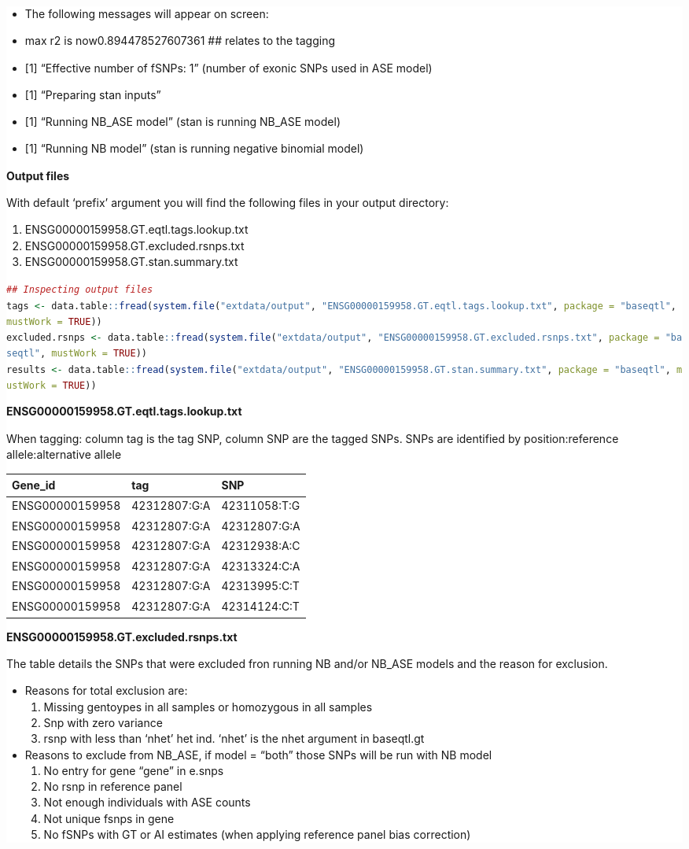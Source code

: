   - The following messages will appear on screen:

  - max r2 is now0.894478527607361 \#\# relates to the tagging

  - \[1\] “Effective number of fSNPs: 1” (number of exonic SNPs used in
    ASE model)

  - \[1\] “Preparing stan inputs”

  - \[1\] “Running NB\_ASE model” (stan is running NB\_ASE model)

  - \[1\] “Running NB model” (stan is running negative binomial model)

**Output files**

With default ‘prefix’ argument you will find the following files in your
output directory:

1.  ENSG00000159958.GT.eqtl.tags.lookup.txt
2.  ENSG00000159958.GT.excluded.rsnps.txt
3.  ENSG00000159958.GT.stan.summary.txt



``` r
## Inspecting output files
tags <- data.table::fread(system.file("extdata/output", "ENSG00000159958.GT.eqtl.tags.lookup.txt", package = "baseqtl", mustWork = TRUE))
excluded.rsnps <- data.table::fread(system.file("extdata/output", "ENSG00000159958.GT.excluded.rsnps.txt", package = "baseqtl", mustWork = TRUE))
results <- data.table::fread(system.file("extdata/output", "ENSG00000159958.GT.stan.summary.txt", package = "baseqtl", mustWork = TRUE))
```

**ENSG00000159958.GT.eqtl.tags.lookup.txt**

When tagging: column tag is the tag SNP, column SNP are the tagged SNPs.
SNPs are identified by position:reference allele:alternative allele

| Gene\_id        | tag          | SNP          |
| :-------------- | :----------- | :----------- |
| ENSG00000159958 | 42312807:G:A | 42311058:T:G |
| ENSG00000159958 | 42312807:G:A | 42312807:G:A |
| ENSG00000159958 | 42312807:G:A | 42312938:A:C |
| ENSG00000159958 | 42312807:G:A | 42313324:C:A |
| ENSG00000159958 | 42312807:G:A | 42313995:C:T |
| ENSG00000159958 | 42312807:G:A | 42314124:C:T |

**ENSG00000159958.GT.excluded.rsnps.txt**

The table details the SNPs that were excluded fron running NB and/or
NB\_ASE models and the reason for exclusion.

  - Reasons for total exclusion are:
    1.  Missing gentoypes in all samples or homozygous in all samples
    2.  Snp with zero variance
    3.  rsnp with less than ‘nhet’ het ind. ‘nhet’ is the nhet argument
        in baseqtl.gt
  - Reasons to exclude from NB\_ASE, if model = “both” those SNPs will
    be run with NB model
    1.  No entry for gene “gene” in e.snps
    2.  No rsnp in reference panel
    3.  Not enough individuals with ASE counts
    4.  Not unique fsnps in gene
    5.  No fSNPs with GT or AI estimates (when applying reference panel
        bias correction)
